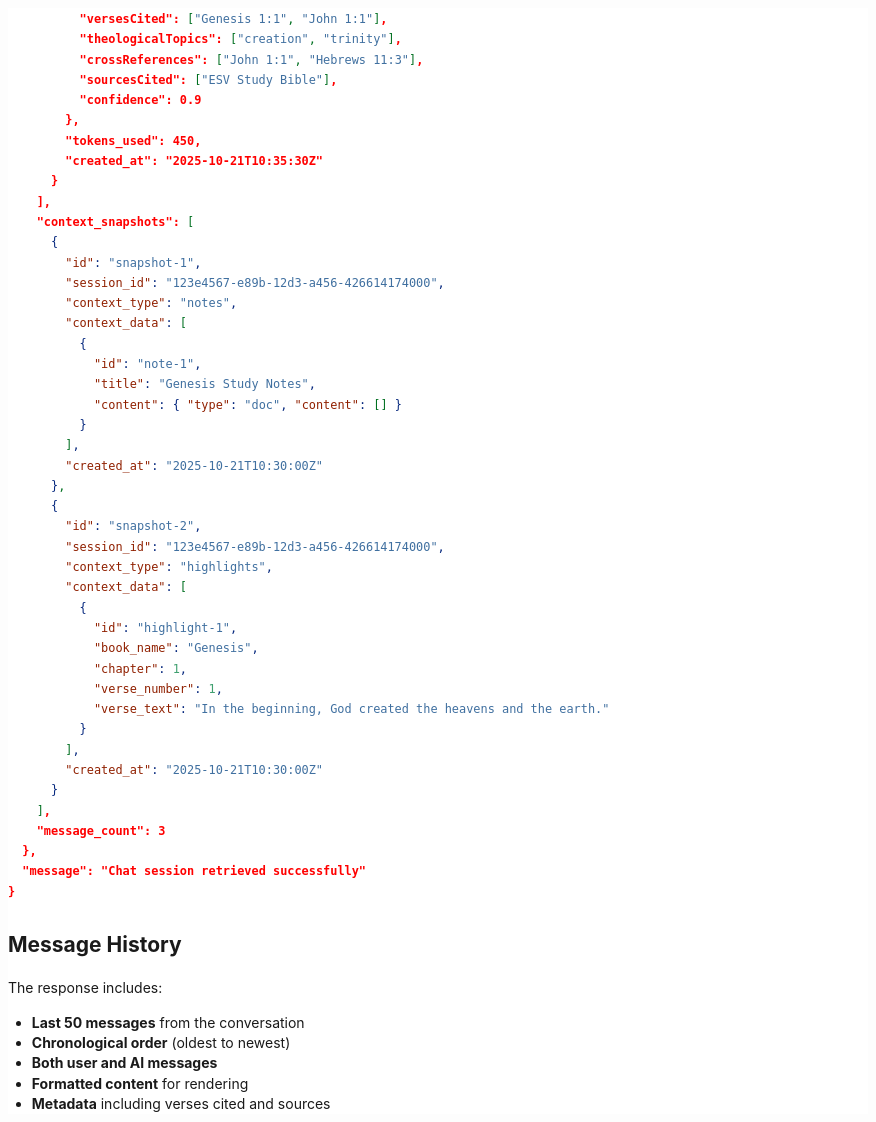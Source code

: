 ```json
          "versesCited": ["Genesis 1:1", "John 1:1"],
          "theologicalTopics": ["creation", "trinity"],
          "crossReferences": ["John 1:1", "Hebrews 11:3"],
          "sourcesCited": ["ESV Study Bible"],
          "confidence": 0.9
        },
        "tokens_used": 450,
        "created_at": "2025-10-21T10:35:30Z"
      }
    ],
    "context_snapshots": [
      {
        "id": "snapshot-1",
        "session_id": "123e4567-e89b-12d3-a456-426614174000",
        "context_type": "notes",
        "context_data": [
          {
            "id": "note-1",
            "title": "Genesis Study Notes",
            "content": { "type": "doc", "content": [] }
          }
        ],
        "created_at": "2025-10-21T10:30:00Z"
      },
      {
        "id": "snapshot-2",
        "session_id": "123e4567-e89b-12d3-a456-426614174000",
        "context_type": "highlights",
        "context_data": [
          {
            "id": "highlight-1",
            "book_name": "Genesis",
            "chapter": 1,
            "verse_number": 1,
            "verse_text": "In the beginning, God created the heavens and the earth."
          }
        ],
        "created_at": "2025-10-21T10:30:00Z"
      }
    ],
    "message_count": 3
  },
  "message": "Chat session retrieved successfully"
}
```

## Message History

The response includes:

- **Last 50 messages** from the conversation
- **Chronological order** (oldest to newest)
- **Both user and AI messages**
- **Formatted content** for rendering
- **Metadata** including verses cited and sources
